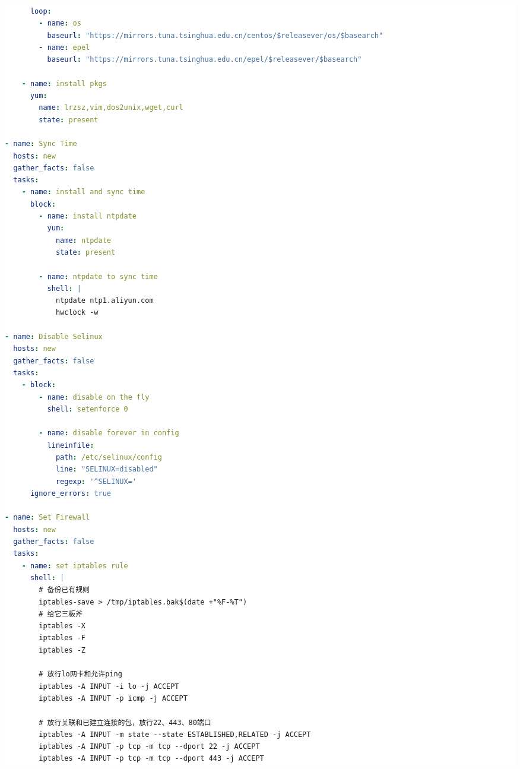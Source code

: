 ```yaml
      loop:
        - name: os
          baseurl: "https://mirrors.tuna.tsinghua.edu.cn/centos/$releasever/os/$basearch"
        - name: epel
          baseurl: "https://mirrors.tuna.tsinghua.edu.cn/epel/$releasever/$basearch"

    - name: install pkgs
      yum: 
        name: lrzsz,vim,dos2unix,wget,curl
        state: present

- name: Sync Time
  hosts: new
  gather_facts: false
  tasks: 
    - name: install and sync time
      block: 
        - name: install ntpdate
          yum: 
            name: ntpdate
            state: present

        - name: ntpdate to sync time
          shell: |
            ntpdate ntp1.aliyun.com
            hwclock -w

- name: Disable Selinux
  hosts: new
  gather_facts: false
  tasks: 
    - block: 
        - name: disable on the fly
          shell: setenforce 0
        
        - name: disable forever in config
          lineinfile: 
            path: /etc/selinux/config
            line: "SELINUX=disabled"
            regexp: '^SELINUX='
      ignore_errors: true

- name: Set Firewall
  hosts: new
  gather_facts: false
  tasks: 
    - name: set iptables rule
      shell: |
        # 备份已有规则
        iptables-save > /tmp/iptables.bak$(date +"%F-%T")
        # 给它三板斧
        iptables -X
        iptables -F
        iptables -Z

        # 放行lo网卡和允许ping
        iptables -A INPUT -i lo -j ACCEPT
        iptables -A INPUT -p icmp -j ACCEPT

        # 放行关联和已建立连接的包，放行22、443、80端口
        iptables -A INPUT -m state --state ESTABLISHED,RELATED -j ACCEPT
        iptables -A INPUT -p tcp -m tcp --dport 22 -j ACCEPT
        iptables -A INPUT -p tcp -m tcp --dport 443 -j ACCEPT
```